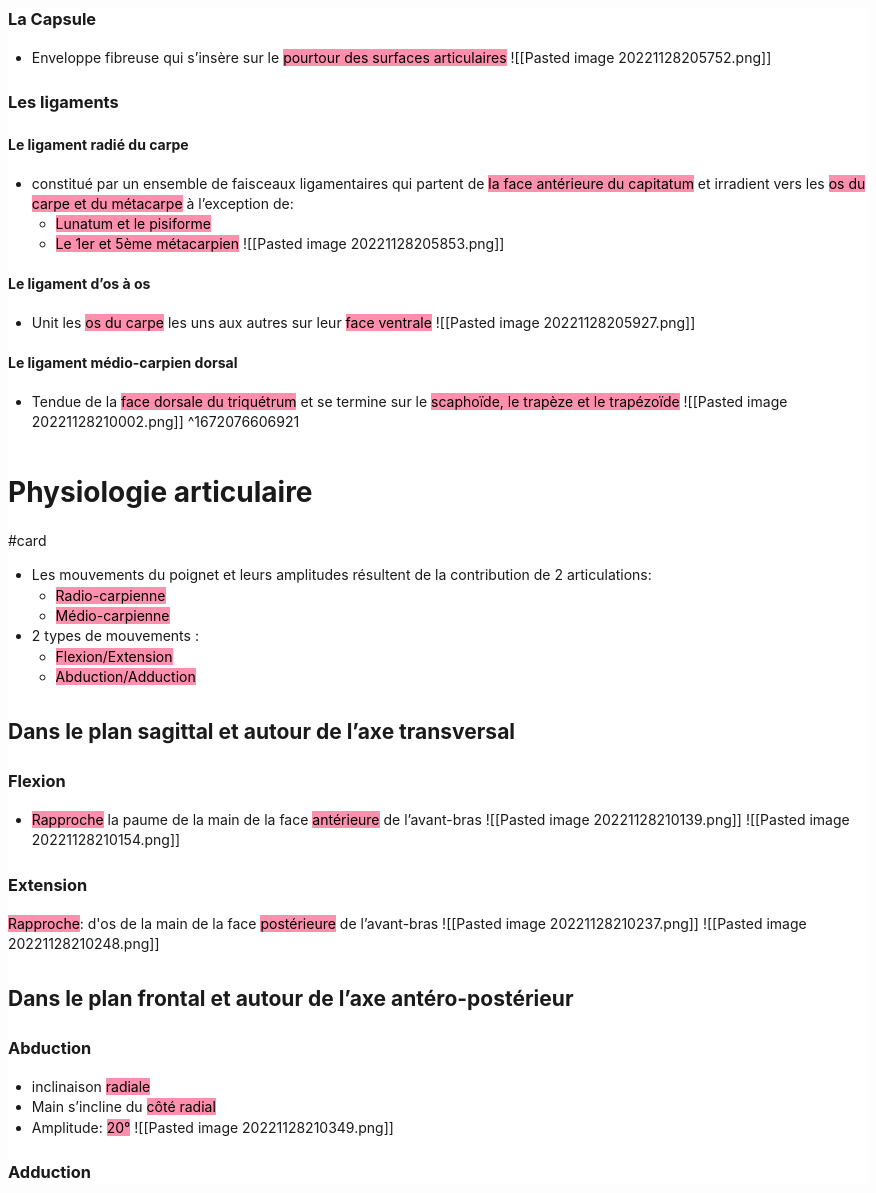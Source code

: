 ### La Capsule
- Enveloppe fibreuse qui s’insère sur le <mark style="background: #FF5582A6;">pourtour des surfaces articulaires</mark>
![[Pasted image 20221128205752.png]]
### Les ligaments
#### Le ligament radié du carpe
- constitué par un ensemble de faisceaux ligamentaires qui partent de <mark style="background: #FF5582A6;">la face antérieure du capitatum</mark> et irradient vers les <mark style="background: #FF5582A6;">os du carpe et du métacarpe</mark> à l’exception de: 
	- <mark style="background: #FF5582A6;">Lunatum et le pisiforme</mark>
	- <mark style="background: #FF5582A6;">Le 1er et 5ème métacarpien</mark>
![[Pasted image 20221128205853.png]]
#### Le ligament d’os à os
- Unit les <mark style="background: #FF5582A6;">os du carpe</mark> les uns aux autres sur leur <mark style="background: #FF5582A6;">face ventrale</mark>
![[Pasted image 20221128205927.png]]
#### Le ligament médio-carpien dorsal
- Tendue de la <mark style="background: #FF5582A6;">face dorsale du triquétrum</mark> et se termine sur le <mark style="background: #FF5582A6;">scaphoïde, le trapèze et le trapézoïde</mark>
![[Pasted image 20221128210002.png]]
^1672076606921

# Physiologie articulaire
#card
- Les mouvements du poignet et leurs amplitudes résultent de la contribution de 2 articulations: 
	- <mark style="background: #FF5582A6;">Radio-carpienne</mark>
	- <mark style="background: #FF5582A6;">Médio-carpienne</mark>
- 2 types de mouvements : 
	- <mark style="background: #FF5582A6;">Flexion/Extension</mark>
	- <mark style="background: #FF5582A6;">Abduction/Adduction</mark>
## Dans le plan sagittal et autour de l’axe transversal
### Flexion
- <mark style="background: #FF5582A6;">Rapproche</mark> la paume de la main de la face <mark style="background: #FF5582A6;">antérieure</mark> de l’avant-bras
![[Pasted image 20221128210139.png]]
![[Pasted image 20221128210154.png]]
### Extension
<mark style="background: #FF5582A6;">Rapproche</mark>: d'os de la main de la face <mark style="background: #FF5582A6;">postérieure</mark> de l’avant-bras
![[Pasted image 20221128210237.png]]
![[Pasted image 20221128210248.png]]
## Dans le plan frontal et autour de l’axe antéro-postérieur 
### Abduction
- inclinaison <mark style="background: #FF5582A6;">radiale</mark> 
- Main s’incline du <mark style="background: #FF5582A6;">côté radial</mark>
- Amplitude: <mark style="background: #FF5582A6;">20°</mark>
![[Pasted image 20221128210349.png]]
### Adduction